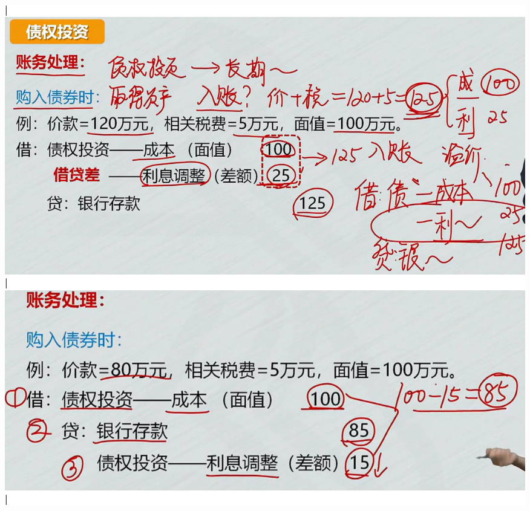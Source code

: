 | ![溢价发行](./初级_会计实务_4非流动资产.assets/Snipaste_2025-08-08_11-56-48.jpg) | ![](./初级_会计实务_4非流动资产.assets/Snipaste_2022-08-11_13-07-44.jpg) |